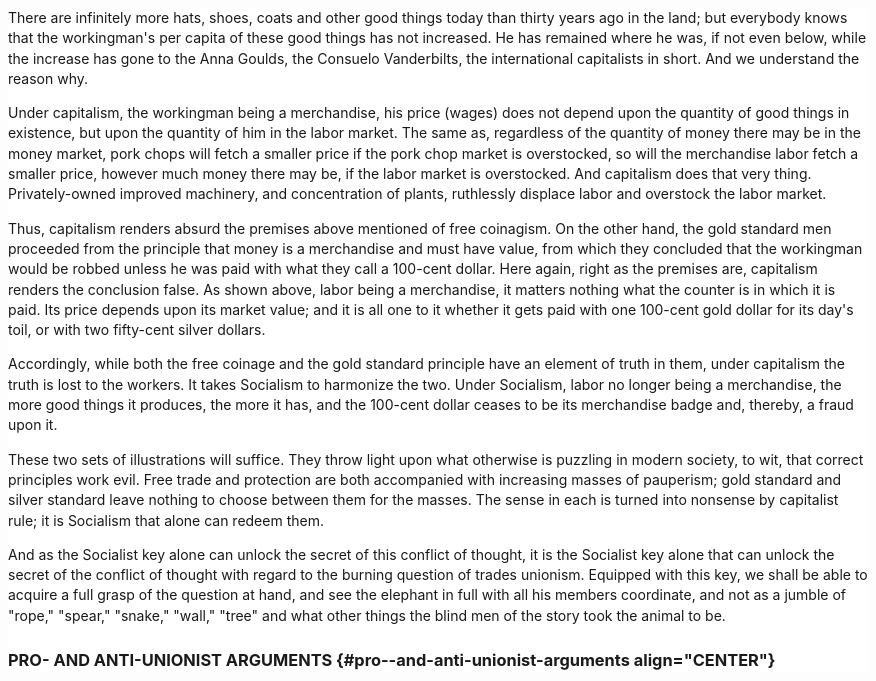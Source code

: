 There are infinitely more hats, shoes, coats and other good things today
than thirty years ago in the land; but everybody knows that the
workingman's per capita of these good things has not increased. He has
remained where he was, if not even below, while the increase has gone to
the Anna Goulds, the Consuelo Vanderbilts, the international capitalists
in short. And we understand the reason why.

Under capitalism, the workingman being a merchandise, his price (wages)
does not depend upon the quantity of good things in existence, but upon
the quantity of him in the labor market. The same as, regardless of the
quantity of money there may be in the money market, pork chops will
fetch a smaller price if the pork chop market is overstocked, so will
the merchandise labor fetch a smaller price, however much money there
may be, if the labor market is overstocked. And capitalism does that
very thing. Privately-owned improved machinery, and concentration of
plants, ruthlessly displace labor and overstock the labor market.

Thus, capitalism renders absurd the premises above mentioned of free
coinagism. On the other hand, the gold standard men proceeded from the
principle that money is a merchandise and must have value, from which
they concluded that the workingman would be robbed unless he was paid
with what they call a 100-cent dollar. Here again, right as the premises
are, capitalism renders the conclusion false. As shown above, labor
being a merchandise, it matters nothing what the counter is in which it
is paid. Its price depends upon its market value; and it is all one to
it whether it gets paid with one 100-cent gold dollar for its day's
toil, or with two fifty-cent silver dollars.

Accordingly, while both the free coinage and the gold standard principle
have an element of truth in them, under capitalism the truth is lost to
the workers. It takes Socialism to harmonize the two. Under Socialism,
labor no longer being a merchandise, the more good things it produces,
the more it has, and the 100-cent dollar ceases to be its merchandise
badge and, thereby, a fraud upon it.

These two sets of illustrations will suffice. They throw light upon what
otherwise is puzzling in modern society, to wit, that correct principles
work evil. Free trade and protection are both accompanied with
increasing masses of pauperism; gold standard and silver standard leave
nothing to choose between them for the masses. The sense in each is
turned into nonsense by capitalist rule; it is Socialism that alone can
redeem them.

And as the Socialist key alone can unlock the secret of this conflict of
thought, it is the Socialist key alone that can unlock the secret of the
conflict of thought with regard to the burning question of trades
unionism. Equipped with this key, we shall be able to acquire a full
grasp of the question at hand, and see the elephant in full with all his
members coordinate, and not as a jumble of "rope," "spear,\" "snake,"
"wall," "tree" and what other things the blind men of the story took the
animal to be.

### PRO- AND ANTI-UNIONIST ARGUMENTS {#pro--and-anti-unionist-arguments align="CENTER"}
